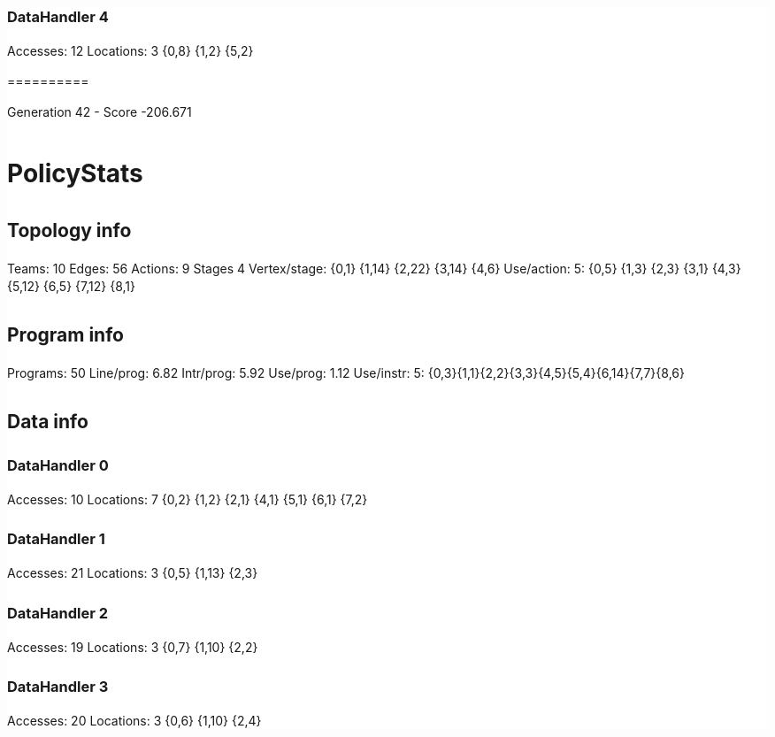 ### DataHandler 4
Accesses:	12
Locations:	3
{0,8} {1,2} {5,2} 


==========

Generation 42 - Score -206.671

# PolicyStats
## Topology info
Teams:		10
Edges:		56
Actions:	9
Stages		4
Vertex/stage:	{0,1} {1,14} {2,22} {3,14} {4,6} 
Use/action:	5: {0,5} {1,3} {2,3} {3,1} {4,3} {5,12} {6,5} {7,12} {8,1} 

## Program info
Programs:	50
Line/prog:	6.82
Intr/prog:	5.92
Use/prog:	1.12
Use/instr:	5: {0,3}{1,1}{2,2}{3,3}{4,5}{5,4}{6,14}{7,7}{8,6}

## Data info

### DataHandler 0
Accesses:	10
Locations:	7
{0,2} {1,2} {2,1} {4,1} {5,1} {6,1} {7,2} 

### DataHandler 1
Accesses:	21
Locations:	3
{0,5} {1,13} {2,3} 

### DataHandler 2
Accesses:	19
Locations:	3
{0,7} {1,10} {2,2} 

### DataHandler 3
Accesses:	20
Locations:	3
{0,6} {1,10} {2,4} 
